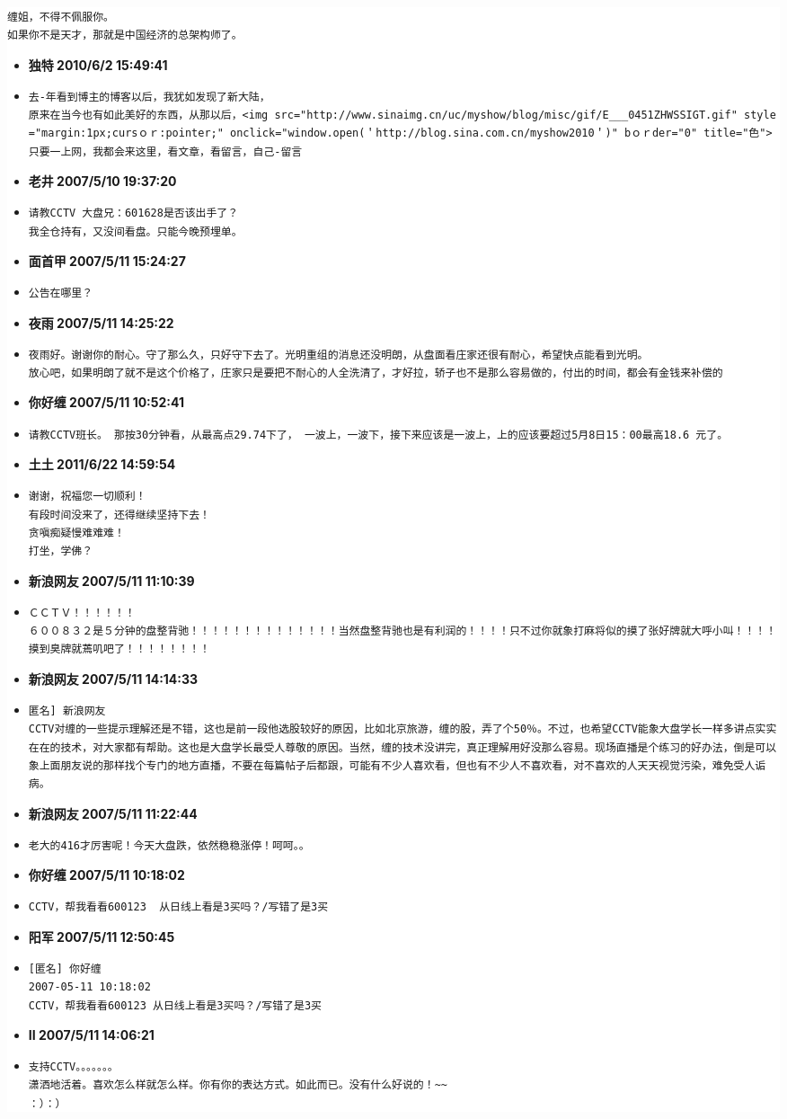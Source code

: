   ```
  缠姐，不得不佩服你。
  如果你不是天才，那就是中国经济的总架构师了。
  ```
- **独特 2010/6/2 15:49:41**
- ```
  去-年看到博主的博客以后，我犹如发现了新大陆，
  原来在当今也有如此美好的东西，从那以后，<img src="http://www.sinaimg.cn/uc/myshow/blog/misc/gif/E___0451ZHWSSIGT.gif" style="margin:1px;cursｏｒ:pointer;" onclick="window.open(＇http://blog.sina.com.cn/myshow2010＇)" bｏｒder="0" title="色">
  只要一上网，我都会来这里，看文章，看留言，自己-留言
  ```
- **老井 2007/5/10 19:37:20**
- ```
  请教CCTV 大盘兄：601628是否该出手了？
  我全仓持有，又没间看盘。只能今晚预埋单。
  ```
- **面首甲 2007/5/11 15:24:27**
- ```
  公告在哪里？
  ```
- **夜雨 2007/5/11 14:25:22**
- ```
  夜雨好。谢谢你的耐心。守了那么久，只好守下去了。光明重组的消息还没明朗，从盘面看庄家还很有耐心，希望快点能看到光明。 
  放心吧，如果明朗了就不是这个价格了，庄家只是要把不耐心的人全洗清了，才好拉，轿子也不是那么容易做的，付出的时间，都会有金钱来补偿的
  ```
- **你好缠 2007/5/11 10:52:41**
- ```
  请教CCTV班长。 那按30分钟看，从最高点29.74下了， 一波上，一波下，接下来应该是一波上，上的应该要超过5月8日15：00最高18.6 元了。
  ```
- **土土 2011/6/22 14:59:54**
- ```
  谢谢，祝福您一切顺利！
  有段时间没来了，还得继续坚持下去！
  贪嗔痴疑慢难难难！
  打坐，学佛？
  ```
- **新浪网友 2007/5/11 11:10:39**
- ```
  ＣＣＴＶ！！！！！！
  ６００８３２是５分钟的盘整背驰！！！！！！！！！！！！！！当然盘整背驰也是有利润的！！！！只不过你就象打麻将似的摸了张好牌就大呼小叫！！！！摸到臭牌就蔫叽吧了！！！！！！！！
  ```
- **新浪网友 2007/5/11 14:14:33**
- ```
  匿名] 新浪网友 
  CCTV对缠的一些提示理解还是不错，这也是前一段他选股较好的原因，比如北京旅游，缠的股，弄了个50％。不过，也希望CCTV能象大盘学长一样多讲点实实在在的技术，对大家都有帮助。这也是大盘学长最受人尊敬的原因。当然，缠的技术没讲完，真正理解用好没那么容易。现场直播是个练习的好办法，倒是可以象上面朋友说的那样找个专门的地方直播，不要在每篇帖子后都跟，可能有不少人喜欢看，但也有不少人不喜欢看，对不喜欢的人天天视觉污染，难免受人诟病。 
  ```
- **新浪网友 2007/5/11 11:22:44**
- ```
  老大的416才厉害呢！今天大盘跌，依然稳稳涨停！呵呵。。
  ```
- **你好缠 2007/5/11 10:18:02**
- ```
  CCTV，帮我看看600123  从日线上看是3买吗？/写错了是3买 
  ```
- **阳军 2007/5/11 12:50:45**
- ```
  [匿名] 你好缠 
  2007-05-11 10:18:02 
  CCTV，帮我看看600123 从日线上看是3买吗？/写错了是3买 
  ```
- **II 2007/5/11 14:06:21**
- ```
  支持CCTV。。。。。。。
  潇洒地活着。喜欢怎么样就怎么样。你有你的表达方式。如此而已。没有什么好说的！~~
  ：）：）
  ```